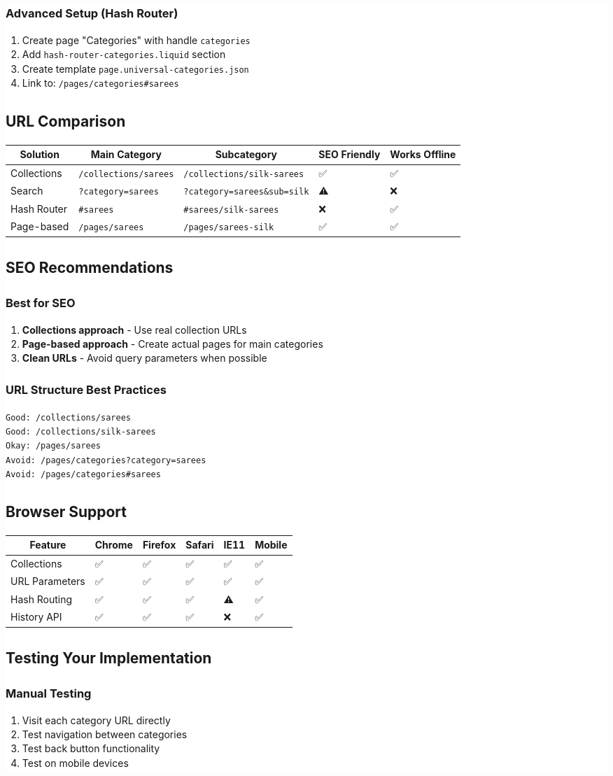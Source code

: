 ### Advanced Setup (Hash Router)
1. Create page "Categories" with handle `categories`
2. Add `hash-router-categories.liquid` section
3. Create template `page.universal-categories.json`
4. Link to: `/pages/categories#sarees`

## URL Comparison

| Solution | Main Category | Subcategory | SEO Friendly | Works Offline |
|----------|---------------|-------------|--------------|---------------|
| Collections | `/collections/sarees` | `/collections/silk-sarees` | ✅ | ✅ |
| Search | `?category=sarees` | `?category=sarees&sub=silk` | ⚠️ | ❌ |
| Hash Router | `#sarees` | `#sarees/silk-sarees` | ❌ | ✅ |
| Page-based | `/pages/sarees` | `/pages/sarees-silk` | ✅ | ✅ |

## SEO Recommendations

### Best for SEO
1. **Collections approach** - Use real collection URLs
2. **Page-based approach** - Create actual pages for main categories
3. **Clean URLs** - Avoid query parameters when possible

### URL Structure Best Practices
```
Good: /collections/sarees
Good: /collections/silk-sarees
Okay: /pages/sarees
Avoid: /pages/categories?category=sarees
Avoid: /pages/categories#sarees
```

## Browser Support

| Feature | Chrome | Firefox | Safari | IE11 | Mobile |
|---------|--------|---------|--------|------|--------|
| Collections | ✅ | ✅ | ✅ | ✅ | ✅ |
| URL Parameters | ✅ | ✅ | ✅ | ✅ | ✅ |
| Hash Routing | ✅ | ✅ | ✅ | ⚠️ | ✅ |
| History API | ✅ | ✅ | ✅ | ❌ | ✅ |

## Testing Your Implementation

### Manual Testing
1. Visit each category URL directly
2. Test navigation between categories
3. Test back button functionality
4. Test on mobile devices
